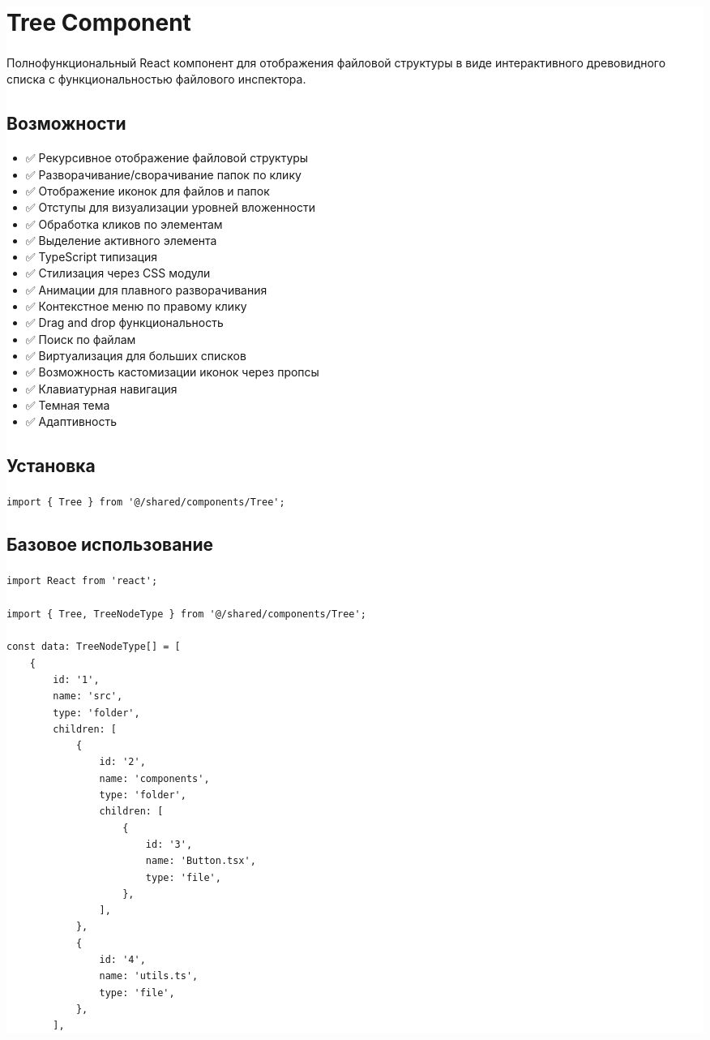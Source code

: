 # Tree Component

Полнофункциональный React компонент для отображения файловой структуры в виде интерактивного древовидного списка с функциональностью файлового инспектора.

## Возможности

- ✅ Рекурсивное отображение файловой структуры
- ✅ Разворачивание/сворачивание папок по клику
- ✅ Отображение иконок для файлов и папок
- ✅ Отступы для визуализации уровней вложенности
- ✅ Обработка кликов по элементам
- ✅ Выделение активного элемента
- ✅ TypeScript типизация
- ✅ Стилизация через CSS модули
- ✅ Анимации для плавного разворачивания
- ✅ Контекстное меню по правому клику
- ✅ Drag and drop функциональность
- ✅ Поиск по файлам
- ✅ Виртуализация для больших списков
- ✅ Возможность кастомизации иконок через пропсы
- ✅ Клавиатурная навигация
- ✅ Темная тема
- ✅ Адаптивность

## Установка

```tsx
import { Tree } from '@/shared/components/Tree';
```

## Базовое использование

```tsx
import React from 'react';

import { Tree, TreeNodeType } from '@/shared/components/Tree';

const data: TreeNodeType[] = [
    {
        id: '1',
        name: 'src',
        type: 'folder',
        children: [
            {
                id: '2',
                name: 'components',
                type: 'folder',
                children: [
                    {
                        id: '3',
                        name: 'Button.tsx',
                        type: 'file',
                    },
                ],
            },
            {
                id: '4',
                name: 'utils.ts',
                type: 'file',
            },
        ],
```